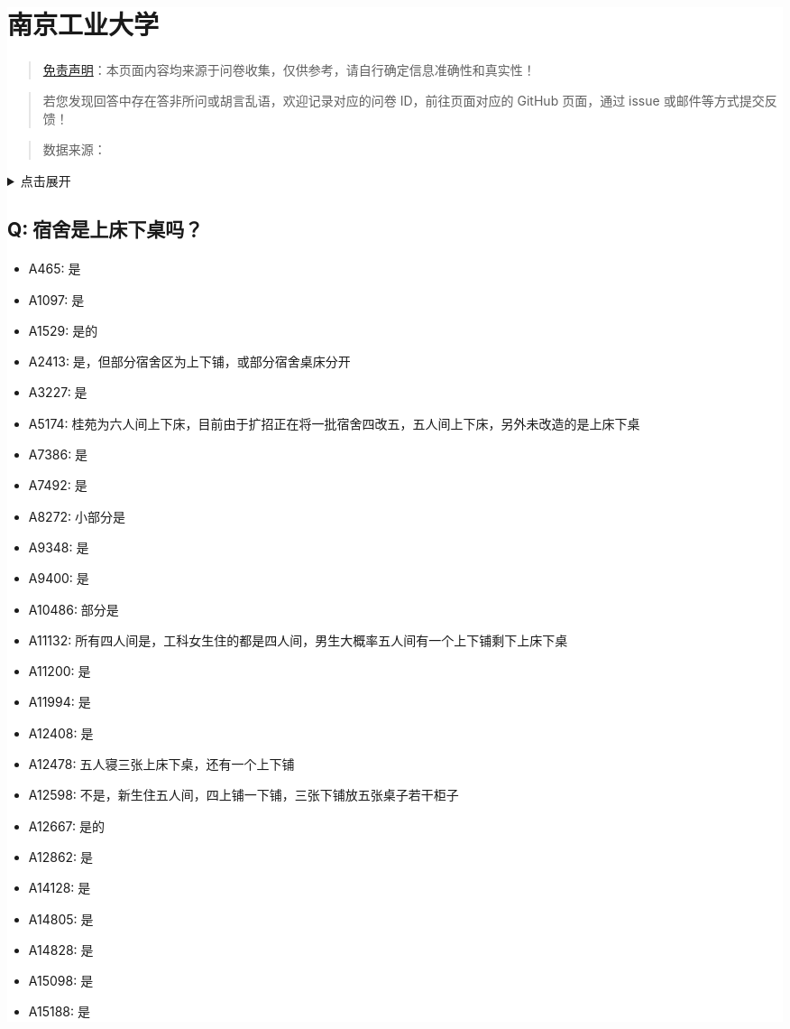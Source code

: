 # 南京工业大学

> [免责声明](https://colleges.chat/#_3)：本页面内容均来源于问卷收集，仅供参考，请自行确定信息准确性和真实性！

> 若您发现回答中存在答非所问或胡言乱语，欢迎记录对应的问卷 ID，前往页面对应的 GitHub 页面，通过 issue 或邮件等方式提交反馈！

> 数据来源：

<details><summary>点击展开</summary></details>

## Q: 宿舍是上床下桌吗？

- A465: 是

- A1097: 是

- A1529: 是的

- A2413: 是，但部分宿舍区为上下铺，或部分宿舍桌床分开

- A3227: 是

- A5174: 桂苑为六人间上下床，目前由于扩招正在将一批宿舍四改五，五人间上下床，另外未改造的是上床下桌

- A7386: 是

- A7492: 是

- A8272: 小部分是

- A9348: 是

- A9400: 是

- A10486: 部分是

- A11132: 所有四人间是，工科女生住的都是四人间，男生大概率五人间有一个上下铺剩下上床下桌

- A11200: 是

- A11994: 是

- A12408: 是

- A12478: 五人寝三张上床下桌，还有一个上下铺

- A12598: 不是，新生住五人间，四上铺一下铺，三张下铺放五张桌子若干柜子

- A12667: 是的

- A12862: 是

- A14128: 是

- A14805: 是

- A14828: 是

- A15098: 是

- A15188: 是
